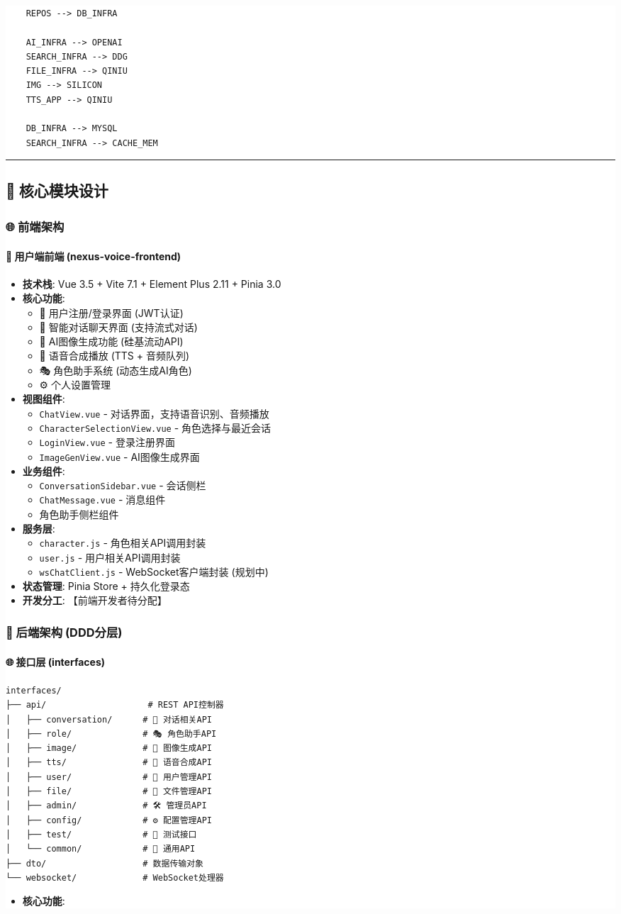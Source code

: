 ```mermaid
    REPOS --> DB_INFRA
    
    AI_INFRA --> OPENAI
    SEARCH_INFRA --> DDG
    FILE_INFRA --> QINIU
    IMG --> SILICON
    TTS_APP --> QINIU
    
    DB_INFRA --> MYSQL
    SEARCH_INFRA --> CACHE_MEM
```

---

## 🎯 核心模块设计

### 🌐 前端架构 

#### 📱 用户端前端 (nexus-voice-frontend)
- **技术栈**: Vue 3.5 + Vite 7.1 + Element Plus 2.11 + Pinia 3.0
- **核心功能**:
  - 🔐 用户注册/登录界面 (JWT认证)
  - 💬 智能对话聊天界面 (支持流式对话)
  - 🎨 AI图像生成功能 (硅基流动API)
  - 🎤 语音合成播放 (TTS + 音频队列)
  - 🎭 角色助手系统 (动态生成AI角色)
  - ⚙️ 个人设置管理
- **视图组件**:
  - `ChatView.vue` - 对话界面，支持语音识别、音频播放
  - `CharacterSelectionView.vue` - 角色选择与最近会话
  - `LoginView.vue` - 登录注册界面
  - `ImageGenView.vue` - AI图像生成界面
- **业务组件**:
  - `ConversationSidebar.vue` - 会话侧栏
  - `ChatMessage.vue` - 消息组件
  - 角色助手侧栏组件
- **服务层**:
  - `character.js` - 角色相关API调用封装
  - `user.js` - 用户相关API调用封装
  - `wsChatClient.js` - WebSocket客户端封装 (规划中)
- **状态管理**: Pinia Store + 持久化登录态
- **开发分工**: 【前端开发者待分配】

### 🔧 后端架构 (DDD分层)

#### 🌐 接口层 (interfaces)
```
interfaces/
├── api/                    # REST API控制器
│   ├── conversation/      # 💬 对话相关API
│   ├── role/              # 🎭 角色助手API  
│   ├── image/             # 🎨 图像生成API
│   ├── tts/               # 🎤 语音合成API
│   ├── user/              # 👤 用户管理API
│   ├── file/              # 📁 文件管理API
│   ├── admin/             # 🛠 管理员API
│   ├── config/            # ⚙️ 配置管理API
│   ├── test/              # 🧪 测试接口
│   └── common/            # 🔧 通用API
├── dto/                   # 数据传输对象
└── websocket/             # WebSocket处理器
```
- **核心功能**: 